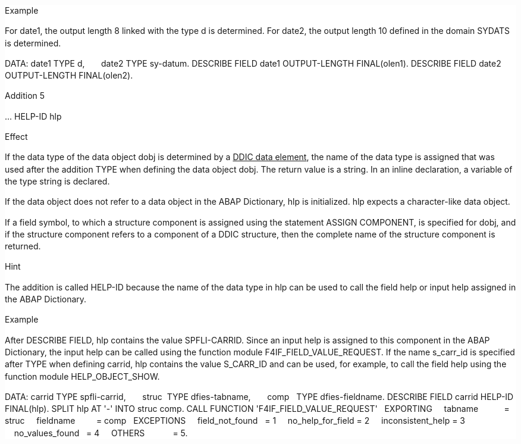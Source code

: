 Example

For date1, the output length 8 linked with the type d is determined. For date2, the output length 10 defined in the domain SYDATS is determined.

DATA: date1 TYPE d,
      date2 TYPE sy-datum.
DESCRIBE FIELD date1 OUTPUT-LENGTH FINAL(olen1).
DESCRIBE FIELD date2 OUTPUT-LENGTH FINAL(olen2).

Addition 5   

... HELP-ID hlp

Effect

If the data type of the data object dobj is determined by a [DDIC data element](https://help.sap.com/doc/abapdocu_758_index_htm/7.58/en-US/abendata_element_glosry.htm "Glossary Entry"), the name of the data type is assigned that was used after the addition TYPE when defining the data object dobj. The return value is a string. In an inline declaration, a variable of the type string is declared.

If the data object does not refer to a data object in the ABAP Dictionary, hlp is initialized. hlp expects a character-like data object.

If a field symbol, to which a structure component is assigned using the statement ASSIGN COMPONENT, is specified for dobj, and if the structure component refers to a component of a DDIC structure, then the complete name of the structure component is returned.

Hint

The addition is called HELP-ID because the name of the data type in hlp can be used to call the field help or input help assigned in the ABAP Dictionary.

Example

After DESCRIBE FIELD, hlp contains the value SPFLI-CARRID. Since an input help is assigned to this component in the ABAP Dictionary, the input help can be called using the function module F4IF\_FIELD\_VALUE\_REQUEST. If the name s\_carr\_id is specified after TYPE when defining carrid, hlp contains the value S\_CARR\_ID and can be used, for example, to call the field help using the function module HELP\_OBJECT\_SHOW.

DATA: carrid TYPE spfli-carrid,
      struc  TYPE dfies-tabname,
      comp   TYPE dfies-fieldname.
DESCRIBE FIELD carrid HELP-ID FINAL(hlp).
SPLIT hlp AT '-' INTO struc comp.
CALL FUNCTION 'F4IF\_FIELD\_VALUE\_REQUEST'
  EXPORTING
    tabname           = struc
    fieldname         = comp
  EXCEPTIONS
    field\_not\_found   = 1
    no\_help\_for\_field = 2
    inconsistent\_help = 3
    no\_values\_found   = 4
    OTHERS            = 5.
